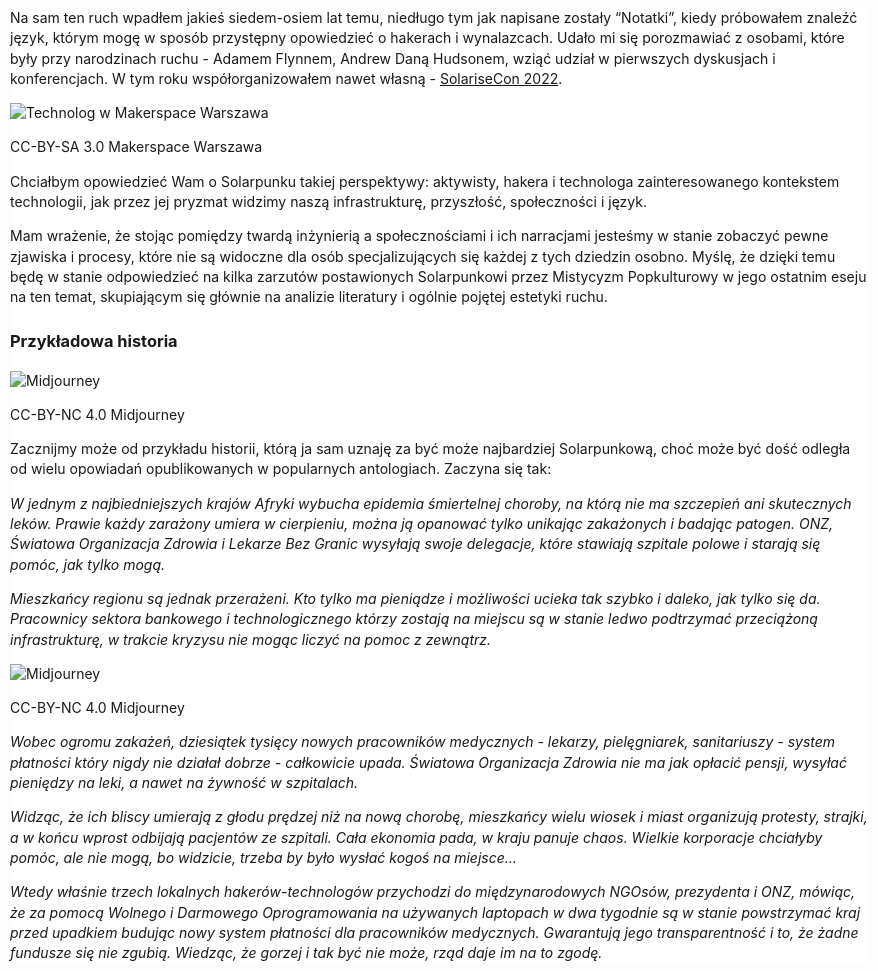 Na sam ten ruch wpadłem jakieś siedem-osiem lat temu, niedługo tym jak napisane zostały “Notatki”, kiedy próbowałem znaleźć język, którym mogę w sposób przystępny opowiedzieć o hakerach i wynalazcach. Udało mi się porozmawiać z osobami, które były przy narodzinach ruchu - Adamem Flynnem, Andrew Daną Hudsonem, wziąć udział w pierwszych dyskusjach i konferencjach. W tym roku współorganizowałem nawet własną - [SolariseCon 2022](/solarisecon-2022).

![Technolog w Makerspace Warszawa](/images/41_myslec_glebiej/01.jpg)
<figcaption markdown="1">CC-BY-SA 3.0 Makerspace Warszawa</figcaption>

Chciałbym opowiedzieć Wam o Solarpunku takiej perspektywy: aktywisty, hakera i technologa zainteresowanego kontekstem technologii, jak przez jej pryzmat widzimy naszą infrastrukturę, przyszłość, społeczności i język.

Mam wrażenie, że stojąc pomiędzy twardą inżynierią a społecznościami i ich narracjami jesteśmy w stanie zobaczyć pewne zjawiska i procesy, które nie są widoczne dla osób specjalizujących się każdej z tych dziedzin osobno. Myślę, że dzięki temu będę w stanie odpowiedzieć na kilka zarzutów postawionych Solarpunkowi przez Mistycyzm Popkulturowy w jego ostatnim eseju na ten temat, skupiającym się głównie na analizie literatury i ogólnie pojętej estetyki ruchu.

### Przykładowa historia

![Midjourney](/images/41_myslec_glebiej/02.jpg)
<figcaption markdown="1">CC-BY-NC 4.0 Midjourney</figcaption>

Zacznijmy może od przykładu historii, którą ja sam uznaję za być może najbardziej Solarpunkową, choć może być dość odległa od wielu opowiadań opublikowanych w popularnych antologiach. Zaczyna się tak:

_W jednym z najbiedniejszych krajów Afryki wybucha epidemia śmiertelnej choroby, na którą nie ma szczepień ani skutecznych leków. Prawie każdy zarażony umiera w cierpieniu, można ją opanować tylko unikając zakażonych i badając patogen. ONZ, Światowa Organizacja Zdrowia i Lekarze Bez Granic wysyłają swoje delegacje, które stawiają szpitale polowe i starają się pomóc, jak tylko mogą._

_Mieszkańcy regionu są jednak przerażeni. Kto tylko ma pieniądze i możliwości ucieka tak szybko i daleko, jak tylko się da. Pracownicy sektora bankowego i technologicznego którzy zostają na miejscu są w stanie ledwo podtrzymać przeciążoną infrastrukturę, w trakcie kryzysu nie mogąc liczyć na pomoc z zewnątrz._

![Midjourney](/images/41_myslec_glebiej/03.jpg)
<figcaption markdown="1">CC-BY-NC 4.0 Midjourney</figcaption>

_Wobec ogromu zakażeń, dziesiątek tysięcy nowych pracowników medycznych - lekarzy, pielęgniarek, sanitariuszy - system płatności który nigdy nie działał dobrze - całkowicie upada. Światowa Organizacja Zdrowia nie ma jak opłacić pensji, wysyłać pieniędzy na leki, a nawet na żywność w szpitalach._

_Widząc, że ich bliscy umierają z głodu prędzej niż na nową chorobę, mieszkańcy wielu wiosek i miast organizują protesty, strajki, a w końcu wprost odbijają pacjentów ze szpitali. Cała ekonomia pada, w kraju panuje chaos. Wielkie korporacje chciałyby pomóc, ale nie mogą, bo widzicie, trzeba by było wysłać kogoś na miejsce..._

_Wtedy właśnie trzech lokalnych hakerów-technologów przychodzi do międzynarodowych NGOsów, prezydenta i ONZ, mówiąc, że za pomocą Wolnego i Darmowego Oprogramowania na używanych laptopach w dwa tygodnie są w stanie powstrzymać kraj przed upadkiem budując nowy system płatności dla pracowników medycznych. Gwarantują jego transparentność i to, że żadne fundusze się nie zgubią. Wiedząc, że gorzej i tak być nie może, rząd daje im na to zgodę._
